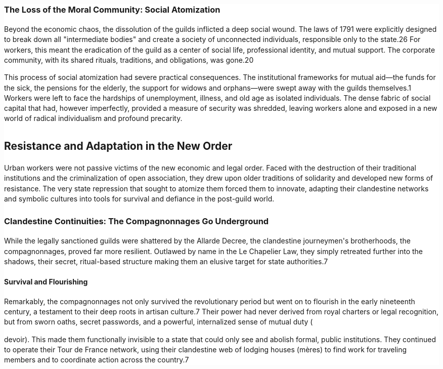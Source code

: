   

### The Loss of the Moral Community: Social Atomization

  

Beyond the economic chaos, the dissolution of the guilds inflicted a deep social wound. The laws of 1791 were explicitly designed to break down all "intermediate bodies" and create a society of unconnected individuals, responsible only to the state.26 For workers, this meant the eradication of the guild as a center of social life, professional identity, and mutual support. The corporate community, with its shared rituals, traditions, and obligations, was gone.20

This process of social atomization had severe practical consequences. The institutional frameworks for mutual aid—the funds for the sick, the pensions for the elderly, the support for widows and orphans—were swept away with the guilds themselves.1 Workers were left to face the hardships of unemployment, illness, and old age as isolated individuals. The dense fabric of social capital that had, however imperfectly, provided a measure of security was shredded, leaving workers alone and exposed in a new world of radical individualism and profound precarity.

  

## Resistance and Adaptation in the New Order

  

Urban workers were not passive victims of the new economic and legal order. Faced with the destruction of their traditional institutions and the criminalization of open association, they drew upon older traditions of solidarity and developed new forms of resistance. The very state repression that sought to atomize them forced them to innovate, adapting their clandestine networks and symbolic cultures into tools for survival and defiance in the post-guild world.

  

### Clandestine Continuities: The Compagnonnages Go Underground

  

While the legally sanctioned guilds were shattered by the Allarde Decree, the clandestine journeymen's brotherhoods, the compagnonnages, proved far more resilient. Outlawed by name in the Le Chapelier Law, they simply retreated further into the shadows, their secret, ritual-based structure making them an elusive target for state authorities.7

  

#### Survival and Flourishing

  

Remarkably, the compagnonnages not only survived the revolutionary period but went on to flourish in the early nineteenth century, a testament to their deep roots in artisan culture.7 Their power had never derived from royal charters or legal recognition, but from sworn oaths, secret passwords, and a powerful, internalized sense of mutual duty (

devoir). This made them functionally invisible to a state that could only see and abolish formal, public institutions. They continued to operate their Tour de France network, using their clandestine web of lodging houses (mères) to find work for traveling members and to coordinate action across the country.7

  